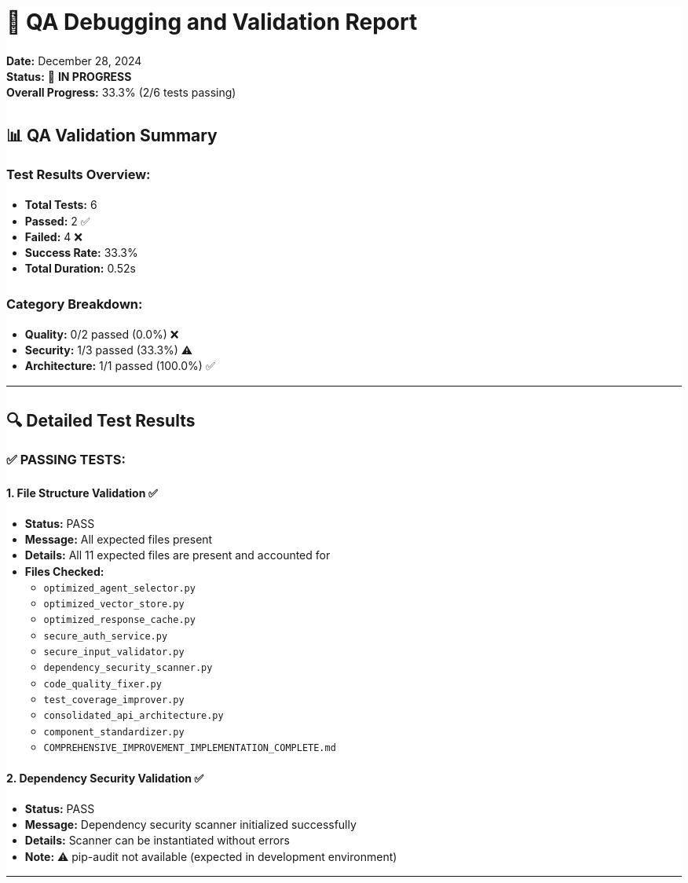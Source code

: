 # 🔧 QA Debugging and Validation Report

**Date:** December 28, 2024  
**Status:** 🔄 **IN PROGRESS**  
**Overall Progress:** 33.3% (2/6 tests passing)

## 📊 **QA Validation Summary**

### **Test Results Overview:**
- **Total Tests:** 6
- **Passed:** 2 ✅
- **Failed:** 4 ❌
- **Success Rate:** 33.3%
- **Total Duration:** 0.52s

### **Category Breakdown:**
- **Quality:** 0/2 passed (0.0%) ❌
- **Security:** 1/3 passed (33.3%) ⚠️
- **Architecture:** 1/1 passed (100.0%) ✅

---

## 🔍 **Detailed Test Results**

### ✅ **PASSING TESTS:**

#### 1. **File Structure Validation** ✅
- **Status:** PASS
- **Message:** All expected files present
- **Details:** All 11 expected files are present and accounted for
- **Files Checked:** 
  - `optimized_agent_selector.py`
  - `optimized_vector_store.py`
  - `optimized_response_cache.py`
  - `secure_auth_service.py`
  - `secure_input_validator.py`
  - `dependency_security_scanner.py`
  - `code_quality_fixer.py`
  - `test_coverage_improver.py`
  - `consolidated_api_architecture.py`
  - `component_standardizer.py`
  - `COMPREHENSIVE_IMPROVEMENT_IMPLEMENTATION_COMPLETE.md`

#### 2. **Dependency Security Validation** ✅
- **Status:** PASS
- **Message:** Dependency security scanner initialized successfully
- **Details:** Scanner can be instantiated without errors
- **Note:** ⚠️ pip-audit not available (expected in development environment)

---
